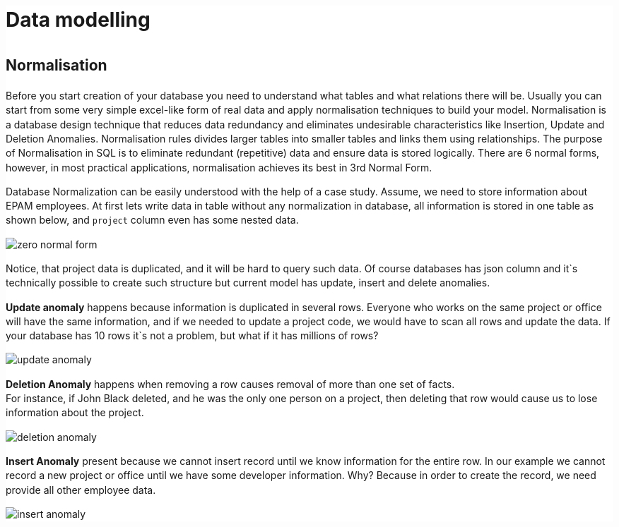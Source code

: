 # Data modelling

## Normalisation

Before you start creation of your database you need to understand what tables and what relations there will be.
Usually you can start from some very simple excel-like form of real data and apply normalisation techniques to build your model.
Normalisation is a database design technique that reduces data redundancy and eliminates undesirable characteristics like
Insertion, Update and Deletion Anomalies. Normalisation rules divides larger tables into smaller tables and links them using relationships.
The purpose of Normalisation in SQL is to eliminate redundant (repetitive) data and ensure data is stored logically.
There are 6 normal forms, however, in most practical applications, normalisation achieves its best in 3rd Normal Form.


Database Normalization can be easily understood with the help of a case study.
Assume, we need to store information about EPAM employees. At first lets write data in table without any normalization in database,
all information is stored in one table as shown below, and `project` column even has some nested data.

![zero normal form](/img/rdb/0-NF.PNG)

Notice, that project data is duplicated, and it will be hard to query such data. Of course databases has json column and
it`s technically possible to create such structure but current model has update, insert and delete anomalies.

**Update anomaly** happens because information is duplicated in several rows. Everyone who works on the same project or office will
have the same information, and if we needed to update a project code, we would have to scan all rows and update the data.
If your database has 10 rows it`s not a problem, but what if it has millions of rows?

![update anomaly](/img/rdb/update-anomaly.PNG)

**Deletion Anomaly** happens when removing a row causes removal of more than one set of facts.  
For instance, if John Black deleted, and he was the only one person on a project,
then deleting that row would cause us to lose information about the project.

![deletion anomaly](/img/rdb/deletion-anomaly.PNG)

**Insert Anomaly** present because we cannot insert record until we know information for the entire row.
In our example we cannot record a new project or office until we have some developer information.
Why?  Because in order to create the record, we need provide all other employee data.

![insert anomaly](/img/rdb/insert-anomaly.PNG)
